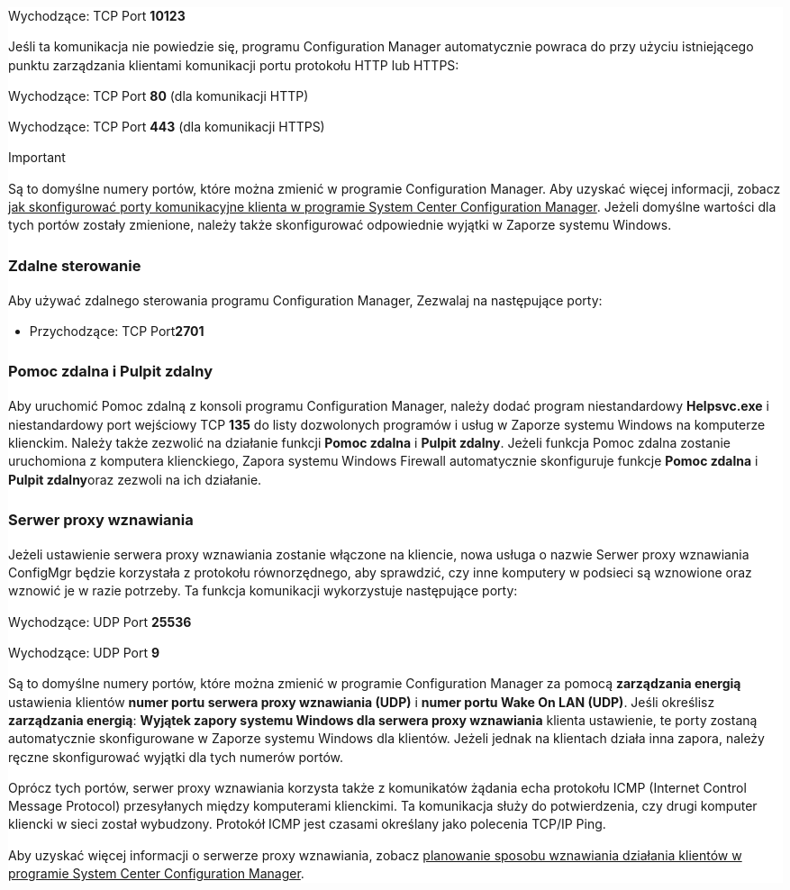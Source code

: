  Wychodzące: TCP Port **10123**  

 Jeśli ta komunikacja nie powiedzie się, programu Configuration Manager automatycznie powraca do przy użyciu istniejącego punktu zarządzania klientami komunikacji portu protokołu HTTP lub HTTPS:  

 Wychodzące: TCP Port **80** (dla komunikacji HTTP)  

 Wychodzące: TCP Port **443** (dla komunikacji HTTPS)  

> [!IMPORTANT]  
>  Są to domyślne numery portów, które można zmienić w programie Configuration Manager. Aby uzyskać więcej informacji, zobacz [jak skonfigurować porty komunikacyjne klienta w programie System Center Configuration Manager](../../../core/clients/deploy/configure-client-communication-ports.md). Jeżeli domyślne wartości dla tych portów zostały zmienione, należy także skonfigurować odpowiednie wyjątki w Zaporze systemu Windows.  

### <a name="remote-control"></a>Zdalne sterowanie  
 Aby używać zdalnego sterowania programu Configuration Manager, Zezwalaj na następujące porty:  

-   Przychodzące: TCP Port**2701**  

### <a name="remote-assistance-and-remote-desktop"></a>Pomoc zdalna i Pulpit zdalny  
 Aby uruchomić Pomoc zdalną z konsoli programu Configuration Manager, należy dodać program niestandardowy **Helpsvc.exe** i niestandardowy port wejściowy TCP **135** do listy dozwolonych programów i usług w Zaporze systemu Windows na komputerze klienckim. Należy także zezwolić na działanie funkcji **Pomoc zdalna** i **Pulpit zdalny**. Jeżeli funkcja Pomoc zdalna zostanie uruchomiona z komputera klienckiego, Zapora systemu Windows Firewall automatycznie skonfiguruje funkcje **Pomoc zdalna** i **Pulpit zdalny**oraz zezwoli na ich działanie.  

### <a name="wake-up-proxy"></a>Serwer proxy wznawiania  
 Jeżeli ustawienie serwera proxy wznawiania zostanie włączone na kliencie, nowa usługa o nazwie Serwer proxy wznawiania ConfigMgr będzie korzystała z protokołu równorzędnego, aby sprawdzić, czy inne komputery w podsieci są wznowione oraz wznowić je w razie potrzeby. Ta funkcja komunikacji wykorzystuje następujące porty:  

 Wychodzące: UDP Port **25536**  

 Wychodzące: UDP Port **9**  

 Są to domyślne numery portów, które można zmienić w programie Configuration Manager za pomocą **zarządzania energią** ustawienia klientów **numer portu serwera proxy wznawiania (UDP)** i **numer portu Wake On LAN (UDP)**. Jeśli określisz **zarządzania energią**: **Wyjątek zapory systemu Windows dla serwera proxy wznawiania** klienta ustawienie, te porty zostaną automatycznie skonfigurowane w Zaporze systemu Windows dla klientów. Jeżeli jednak na klientach działa inna zapora, należy ręczne skonfigurować wyjątki dla tych numerów portów.  

 Oprócz tych portów, serwer proxy wznawiania korzysta także z komunikatów żądania echa protokołu ICMP (Internet Control Message Protocol) przesyłanych między komputerami klienckimi. Ta komunikacja służy do potwierdzenia, czy drugi komputer kliencki w sieci został wybudzony. Protokół ICMP jest czasami określany jako polecenia TCP/IP Ping.  

 Aby uzyskać więcej informacji o serwerze proxy wznawiania, zobacz [planowanie sposobu wznawiania działania klientów w programie System Center Configuration Manager](../../../core/clients/deploy/plan/plan-wake-up-clients.md).  
